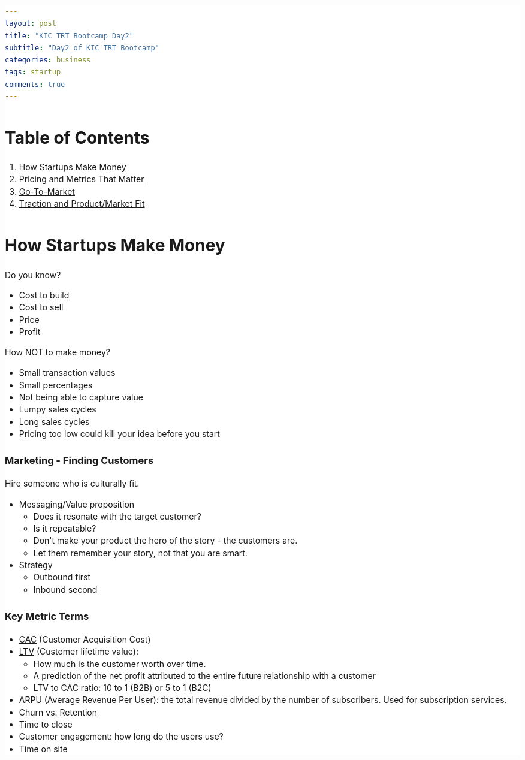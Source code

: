 ```yaml
---
layout: post
title: "KIC TRT Bootcamp Day2"
subtitle: "Day2 of KIC TRT Bootcamp"
categories: business
tags: startup
comments: true
---
```

# Table of Contents
1. [How Startups Make Money](#how-startups-make-money)
2. [Pricing and Metrics That Matter](#pricing-and-metrics-that-matter)
3. [Go-To-Market](#go-to-market)
4. [Traction and Product/Market Fit](#traction-and-product-market-fit)

# How Startups Make Money <a name="how-startups-make-money"/>
Do you know?
* Cost to build
* Cost to sell
* Price
* Profit

How NOT to make money?
* Small transaction values
* Small percentages
* Not being able to capture value
* Lumpy sales cycles
* Long sales cycles
* Pricing too low could kill your idea before you start

### Marketing - Finding Customers
Hire someone who is culturally fit.

* Messaging/Value proposition
  * Does it resonate with the target customer?
  * Is it repeatable?
  * Don't make your product the hero of the story - the customers are.
  * Let them remember your story, not that you are smart.
* Strategy
  * Outbound first
  * Inbound second

### Key Metric Terms
* [CAC](https://en.wikipedia.org/wiki/Customer_acquisition_cost) (Customer Acquisition Cost)
* [LTV](https://en.wikipedia.org/wiki/Customer_lifetime_value) (Customer lifetime value):
  * How much is the customer worth over time.
  * A prediction of the net profit attributed to the entire future relationship with a customer
  * LTV to CAC ratio: 10 to 1 (B2B) or 5 to 1 (B2C) 
* [ARPU](https://en.wikipedia.org/wiki/Average_revenue_per_user#:~:text=Average%20revenue%20per%20user%20(ARPU,by%20the%20number%20of%20subscribers.))
(Average Revenue Per User): the total revenue divided by the number of subscribers. Used for subscription services.
* Churn vs. Retention
* Time to close
* Customer engagement: how long do the users use?
* Time on site
